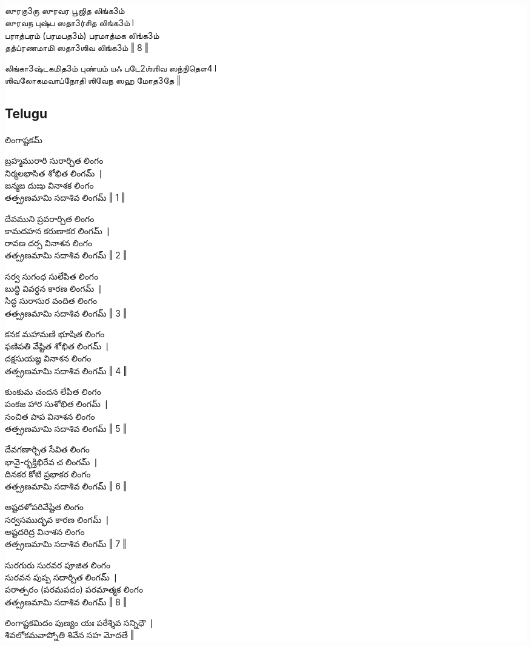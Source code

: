 ஸுரகு3ரு ஸுரவர பூஜித லிங்க3ம்  
ஸுரவந புஷ்ப ஸதா3ர்சித லிங்க3ம் ❘  
பராத்பரம் (பரமபத3ம்) பரமாத்மக லிங்க3ம்  
தத்ப்ரணமாமி ஸதா3ஶிவ லிங்க3ம் ‖ 8 ‖  

லிங்கா3ஷ்டகமித3ம் புண்யம் யஃ படே2ஶ்ஶிவ ஸந்நிதௌ4 ❘  
ஶிவலோகமவாப்நோதி ஶிவேந ஸஹ மோத3தே ‖  


## Telugu

లింగాష్టకమ్  

బ్రహ్మమురారి సురార్చిత లింగం  
నిర్మలభాసిత శోభిత లింగమ్ ❘  
జన్మజ దుఃఖ వినాశక లింగం  
తత్ప్రణమామి సదాశివ లింగమ్ ‖ 1 ‖  

దేవముని ప్రవరార్చిత లింగం  
కామదహన కరుణాకర లింగమ్ ❘  
రావణ దర్ప వినాశన లింగం  
తత్ప్రణమామి సదాశివ లింగమ్ ‖ 2 ‖  

సర్వ సుగంధ సులేపిత లింగం  
బుద్ధి వివర్ధన కారణ లింగమ్ ❘  
సిద్ధ సురాసుర వందిత లింగం  
తత్ప్రణమామి సదాశివ లింగమ్ ‖ 3 ‖  

కనక మహామణి భూషిత లింగం  
ఫణిపతి వేష్టిత శోభిత లింగమ్ ❘  
దక్షసుయజ్ఞ వినాశన లింగం  
తత్ప్రణమామి సదాశివ లింగమ్ ‖ 4 ‖  

కుంకుమ చందన లేపిత లింగం  
పంకజ హార సుశోభిత లింగమ్ ❘  
సంచిత పాప వినాశన లింగం  
తత్ప్రణమామి సదాశివ లింగమ్ ‖ 5 ‖  

దేవగణార్చిత సేవిత లింగం  
భావై-ర్భక్తిభిరేవ చ లింగమ్ ❘  
దినకర కోటి ప్రభాకర లింగం  
తత్ప్రణమామి సదాశివ లింగమ్ ‖ 6 ‖  

అష్టదళోపరివేష్టిత లింగం  
సర్వసముద్భవ కారణ లింగమ్ ❘  
అష్టదరిద్ర వినాశన లింగం  
తత్ప్రణమామి సదాశివ లింగమ్ ‖ 7 ‖  

సురగురు సురవర పూజిత లింగం  
సురవన పుష్ప సదార్చిత లింగమ్ ❘  
పరాత్పరం (పరమపదం) పరమాత్మక లింగం  
తత్ప్రణమామి సదాశివ లింగమ్ ‖ 8 ‖  

లింగాష్టకమిదం పుణ్యం యః పఠేశ్శివ సన్నిధౌ ❘  
శివలోకమవాప్నోతి శివేన సహ మోదతే ‖  
